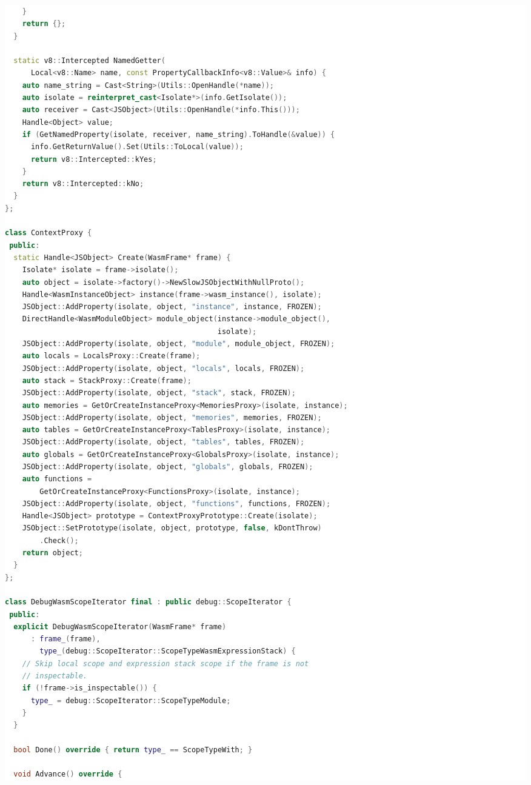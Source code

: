 ```cpp
    }
    return {};
  }

  static v8::Intercepted NamedGetter(
      Local<v8::Name> name, const PropertyCallbackInfo<v8::Value>& info) {
    auto name_string = Cast<String>(Utils::OpenHandle(*name));
    auto isolate = reinterpret_cast<Isolate*>(info.GetIsolate());
    auto receiver = Cast<JSObject>(Utils::OpenHandle(*info.This()));
    Handle<Object> value;
    if (GetNamedProperty(isolate, receiver, name_string).ToHandle(&value)) {
      info.GetReturnValue().Set(Utils::ToLocal(value));
      return v8::Intercepted::kYes;
    }
    return v8::Intercepted::kNo;
  }
};

class ContextProxy {
 public:
  static Handle<JSObject> Create(WasmFrame* frame) {
    Isolate* isolate = frame->isolate();
    auto object = isolate->factory()->NewSlowJSObjectWithNullProto();
    Handle<WasmInstanceObject> instance(frame->wasm_instance(), isolate);
    JSObject::AddProperty(isolate, object, "instance", instance, FROZEN);
    DirectHandle<WasmModuleObject> module_object(instance->module_object(),
                                                 isolate);
    JSObject::AddProperty(isolate, object, "module", module_object, FROZEN);
    auto locals = LocalsProxy::Create(frame);
    JSObject::AddProperty(isolate, object, "locals", locals, FROZEN);
    auto stack = StackProxy::Create(frame);
    JSObject::AddProperty(isolate, object, "stack", stack, FROZEN);
    auto memories = GetOrCreateInstanceProxy<MemoriesProxy>(isolate, instance);
    JSObject::AddProperty(isolate, object, "memories", memories, FROZEN);
    auto tables = GetOrCreateInstanceProxy<TablesProxy>(isolate, instance);
    JSObject::AddProperty(isolate, object, "tables", tables, FROZEN);
    auto globals = GetOrCreateInstanceProxy<GlobalsProxy>(isolate, instance);
    JSObject::AddProperty(isolate, object, "globals", globals, FROZEN);
    auto functions =
        GetOrCreateInstanceProxy<FunctionsProxy>(isolate, instance);
    JSObject::AddProperty(isolate, object, "functions", functions, FROZEN);
    Handle<JSObject> prototype = ContextProxyPrototype::Create(isolate);
    JSObject::SetPrototype(isolate, object, prototype, false, kDontThrow)
        .Check();
    return object;
  }
};

class DebugWasmScopeIterator final : public debug::ScopeIterator {
 public:
  explicit DebugWasmScopeIterator(WasmFrame* frame)
      : frame_(frame),
        type_(debug::ScopeIterator::ScopeTypeWasmExpressionStack) {
    // Skip local scope and expression stack scope if the frame is not
    // inspectable.
    if (!frame->is_inspectable()) {
      type_ = debug::ScopeIterator::ScopeTypeModule;
    }
  }

  bool Done() override { return type_ == ScopeTypeWith; }

  void Advance() override {
```